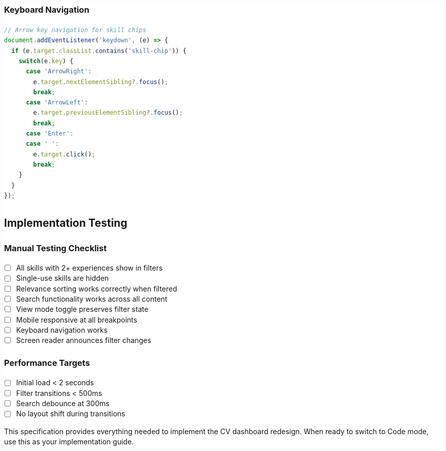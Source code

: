 ### Keyboard Navigation
```javascript
// Arrow key navigation for skill chips
document.addEventListener('keydown', (e) => {
  if (e.target.classList.contains('skill-chip')) {
    switch(e.key) {
      case 'ArrowRight':
        e.target.nextElementSibling?.focus();
        break;
      case 'ArrowLeft':
        e.target.previousElementSibling?.focus();
        break;
      case 'Enter':
      case ' ':
        e.target.click();
        break;
    }
  }
});
```

## Implementation Testing

### Manual Testing Checklist
- [ ] All skills with 2+ experiences show in filters
- [ ] Single-use skills are hidden
- [ ] Relevance sorting works correctly when filtered
- [ ] Search functionality works across all content
- [ ] View mode toggle preserves filter state
- [ ] Mobile responsive at all breakpoints
- [ ] Keyboard navigation works
- [ ] Screen reader announces filter changes

### Performance Targets
- [ ] Initial load < 2 seconds
- [ ] Filter transitions < 500ms
- [ ] Search debounce at 300ms
- [ ] No layout shift during transitions

This specification provides everything needed to implement the CV dashboard redesign. When ready to switch to Code mode, use this as your implementation guide.
